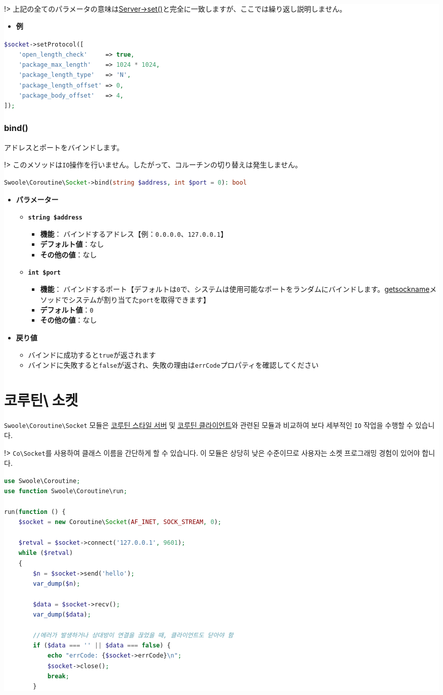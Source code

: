 !> 上記の全てのパラメータの意味は[Server->set()](/server/setting?id=open_eof_check)と完全に一致しますが、ここでは繰り返し説明しません。

  * **例**

```php
$socket->setProtocol([
    'open_length_check'     => true,
    'package_max_length'    => 1024 * 1024,
    'package_length_type'   => 'N',
    'package_length_offset' => 0,
    'package_body_offset'   => 4,
]);
```
### bind()

アドレスとポートをバインドします。

!> このメソッドは`IO`操作を行いません。したがって、コルーチンの切り替えは発生しません。

```php
Swoole\Coroutine\Socket->bind(string $address, int $port = 0): bool
```

  * **パラメーター**

    * **`string $address`**
      * **機能**： バインドするアドレス【例：`0.0.0.0`、`127.0.0.1`】
      * **デフォルト値**：なし
      * **その他の値**：なし

    * **`int $port`**
      * **機能**： バインドするポート【デフォルトは`0`で、システムは使用可能なポートをランダムにバインドします。[getsockname](/coroutine_client/socket?id=getsockname)メソッドでシステムが割り当てた`port`を取得できます】
      * **デフォルト値**：`0`
      * **その他の値**：なし

  * **戻り値**

    * バインドに成功すると`true`が返されます
    * バインドに失敗すると`false`が返され、失敗の理由は`errCode`プロパティを確認してください
# 코루틴\ 소켓

`Swoole\Coroutine\Socket` 모듈은 [코루틴 스타일 서버](/server/co_init) 및 [코루틴 클라이언트](/coroutine_client/init)와 관련된 모듈과 비교하여 보다 세부적인 `IO` 작업을 수행할 수 있습니다.

!> `Co\Socket`를 사용하여 클래스 이름을 간단하게 할 수 있습니다. 이 모듈은 상당히 낮은 수준이므로 사용자는 소켓 프로그래밍 경험이 있어야 합니다.
```php
use Swoole\Coroutine;
use function Swoole\Coroutine\run;

run(function () {
    $socket = new Coroutine\Socket(AF_INET, SOCK_STREAM, 0);

    $retval = $socket->connect('127.0.0.1', 9601);
    while ($retval)
    {
        $n = $socket->send('hello');
        var_dump($n);

        $data = $socket->recv();
        var_dump($data);

        //에러가 발생하거나 상대방이 연결을 끊었을 때, 클라이언트도 닫아야 함
        if ($data === '' || $data === false) {
            echo "errCode: {$socket->errCode}\n";
            $socket->close();
            break;
        }
```